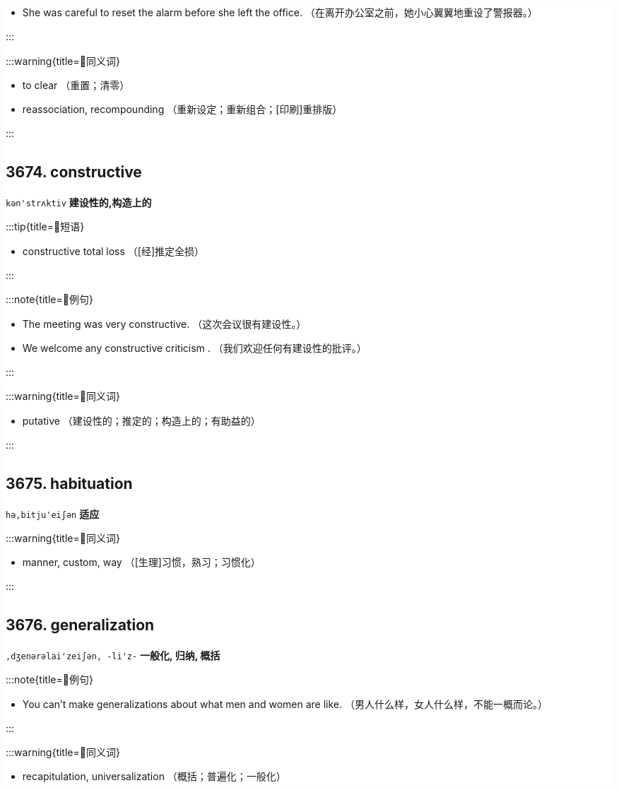 - She was careful to reset the alarm before she left the office. （在离开办公室之前，她小心翼翼地重设了警报器。）

:::

:::warning{title=🤔同义词}

- to clear （重置；清零）

- reassociation, recompounding （重新设定；重新组合；[印刷]重排版）

:::


## 3674. constructive

`kən'strʌktiv`  **建设性的,构造上的**

:::tip{title=🤩短语}

- constructive total loss （[经]推定全损）

:::

:::note{title=🎤例句}

- The meeting was very constructive. （这次会议很有建设性。）

- We welcome any constructive criticism . （我们欢迎任何有建设性的批评。）

:::

:::warning{title=🤔同义词}

- putative （建设性的；推定的；构造上的；有助益的）

:::


## 3675. habituation

`hə,bitju'eiʃən`  **适应**

:::warning{title=🤔同义词}

- manner, custom, way （[生理]习惯，熟习；习惯化）

:::


## 3676. generalization

`,dʒenərəlai'zeiʃən, -li'z-`  **一般化, 归纳, 概括**

:::note{title=🎤例句}

- You can’t make generalizations about what men and women are like. （男人什么样，女人什么样，不能一概而论。）

:::

:::warning{title=🤔同义词}

- recapitulation, universalization （概括；普遍化；一般化）
